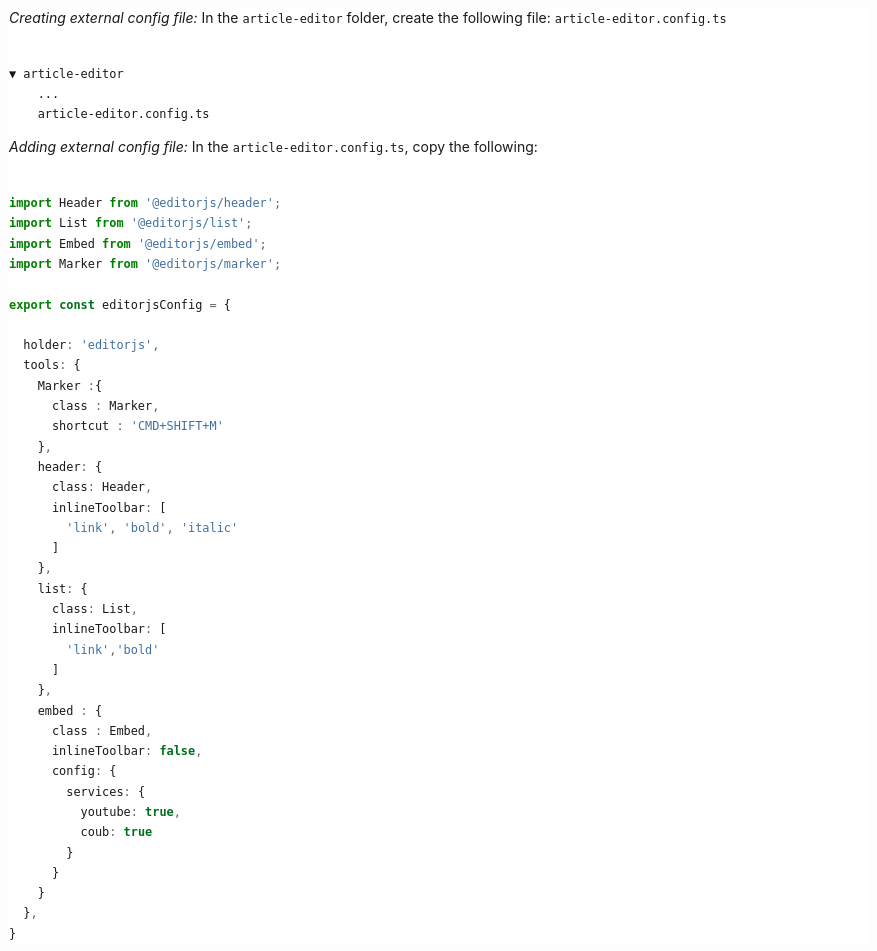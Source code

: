 *Creating external config file:* In the `article-editor` folder, create the following file: `article-editor.config.ts`

```bash

▼ article-editor
    ...
    article-editor.config.ts

```

*Adding external config file:* In the `article-editor.config.ts`, copy the following: 
```ts

import Header from '@editorjs/header';
import List from '@editorjs/list';
import Embed from '@editorjs/embed';
import Marker from '@editorjs/marker';

export const editorjsConfig = {

  holder: 'editorjs',
  tools: {
    Marker :{
      class : Marker,
      shortcut : 'CMD+SHIFT+M'
    },
    header: {
      class: Header,
      inlineToolbar: [
        'link', 'bold', 'italic'
      ]
    },
    list: {
      class: List,
      inlineToolbar: [
        'link','bold'
      ]
    },
    embed : {
      class : Embed,
      inlineToolbar: false,
      config: {
        services: {
          youtube: true,
          coub: true
        }
      }
    }
  },
}

```
